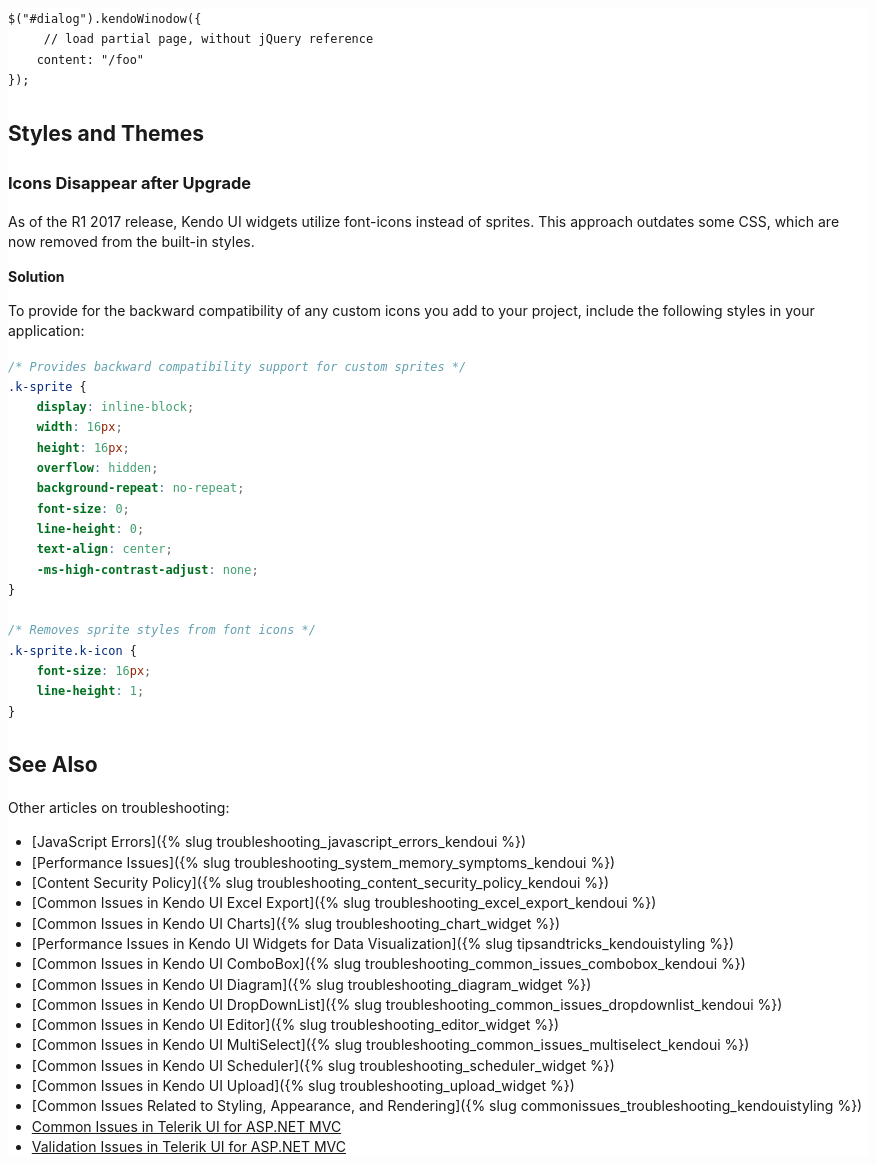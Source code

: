     $("#dialog").kendoWinodow({
         // load partial page, without jQuery reference
        content: "/foo"
    });

## Styles and Themes

### Icons Disappear after Upgrade

As of the R1 2017 release, Kendo UI widgets utilize font-icons instead of sprites. This approach outdates some CSS, which are now removed from the built-in styles.

**Solution**

To provide for the backward compatibility of any custom icons you add to your project, include the following styles in your application:

```css
/* Provides backward compatibility support for custom sprites */
.k-sprite {
    display: inline-block;
    width: 16px;
    height: 16px;
    overflow: hidden;
    background-repeat: no-repeat;
    font-size: 0;
    line-height: 0;
    text-align: center;
    -ms-high-contrast-adjust: none;
}

/* Removes sprite styles from font icons */
.k-sprite.k-icon {
    font-size: 16px;
    line-height: 1;
}
```

## See Also

Other articles on troubleshooting:

* [JavaScript Errors]({% slug troubleshooting_javascript_errors_kendoui %})
* [Performance Issues]({% slug troubleshooting_system_memory_symptoms_kendoui %})
* [Content Security Policy]({% slug troubleshooting_content_security_policy_kendoui %})
* [Common Issues in Kendo UI Excel Export]({% slug troubleshooting_excel_export_kendoui %})
* [Common Issues in Kendo UI Charts]({% slug troubleshooting_chart_widget %})
* [Performance Issues in Kendo UI Widgets for Data Visualization]({% slug tipsandtricks_kendouistyling %})
* [Common Issues in Kendo UI ComboBox]({% slug troubleshooting_common_issues_combobox_kendoui %})
* [Common Issues in Kendo UI Diagram]({% slug troubleshooting_diagram_widget %})
* [Common Issues in Kendo UI DropDownList]({% slug troubleshooting_common_issues_dropdownlist_kendoui %})
* [Common Issues in Kendo UI Editor]({% slug troubleshooting_editor_widget %})
* [Common Issues in Kendo UI MultiSelect]({% slug troubleshooting_common_issues_multiselect_kendoui %})
* [Common Issues in Kendo UI Scheduler]({% slug troubleshooting_scheduler_widget %})
* [Common Issues in Kendo UI Upload]({% slug troubleshooting_upload_widget %})
* [Common Issues Related to Styling, Appearance, and Rendering]({% slug commonissues_troubleshooting_kendouistyling %})
* [Common Issues in Telerik UI for ASP.NET MVC](http://docs.telerik.com/aspnet-mvc/troubleshoot/troubleshooting)
* [Validation Issues in Telerik UI for ASP.NET MVC](http://docs.telerik.com/aspnet-mvc/troubleshoot/troubleshooting-validation)